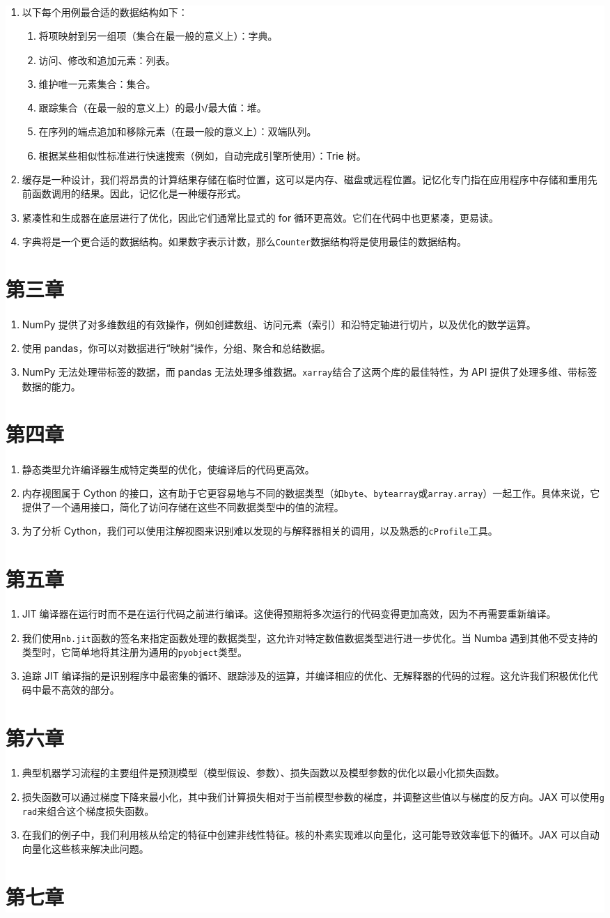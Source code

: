 1.  以下每个用例最合适的数据结构如下：

    1.  将项映射到另一组项（集合在最一般的意义上）：字典。

    1.  访问、修改和追加元素：列表。

    1.  维护唯一元素集合：集合。

    1.  跟踪集合（在最一般的意义上）的最小/最大值：堆。

    1.  在序列的端点追加和移除元素（在最一般的意义上）：双端队列。

    1.  根据某些相似性标准进行快速搜索（例如，自动完成引擎所使用）：Trie 树。

1.  缓存是一种设计，我们将昂贵的计算结果存储在临时位置，这可以是内存、磁盘或远程位置。记忆化专门指在应用程序中存储和重用先前函数调用的结果。因此，记忆化是一种缓存形式。

1.  紧凑性和生成器在底层进行了优化，因此它们通常比显式的 for 循环更高效。它们在代码中也更紧凑，更易读。

1.  字典将是一个更合适的数据结构。如果数字表示计数，那么`Counter`数据结构将是使用最佳的数据结构。

# 第三章

1.  NumPy 提供了对多维数组的有效操作，例如创建数组、访问元素（索引）和沿特定轴进行切片，以及优化的数学运算。

1.  使用 pandas，你可以对数据进行“映射”操作，分组、聚合和总结数据。

1.  NumPy 无法处理带标签的数据，而 pandas 无法处理多维数据。`xarray`结合了这两个库的最佳特性，为 API 提供了处理多维、带标签数据的能力。

# 第四章

1.  静态类型允许编译器生成特定类型的优化，使编译后的代码更高效。

1.  内存视图属于 Cython 的接口，这有助于它更容易地与不同的数据类型（如`byte`、`bytearray`或`array.array`）一起工作。具体来说，它提供了一个通用接口，简化了访问存储在这些不同数据类型中的值的流程。

1.  为了分析 Cython，我们可以使用注解视图来识别难以发现的与解释器相关的调用，以及熟悉的`cProfile`工具。

# 第五章

1.  JIT 编译器在运行时而不是在运行代码之前进行编译。这使得预期将多次运行的代码变得更加高效，因为不再需要重新编译。

1.  我们使用`nb.jit`函数的签名来指定函数处理的数据类型，这允许对特定数值数据类型进行进一步优化。当 Numba 遇到其他不受支持的类型时，它简单地将其注册为通用的`pyobject`类型。

1.  追踪 JIT 编译指的是识别程序中最密集的循环、跟踪涉及的运算，并编译相应的优化、无解释器的代码的过程。这允许我们积极优化代码中最不高效的部分。

# 第六章

1.  典型机器学习流程的主要组件是预测模型（模型假设、参数）、损失函数以及模型参数的优化以最小化损失函数。

1.  损失函数可以通过梯度下降来最小化，其中我们计算损失相对于当前模型参数的梯度，并调整这些值以与梯度的反方向。JAX 可以使用`grad`来组合这个梯度损失函数。

1.  在我们的例子中，我们利用核从给定的特征中创建非线性特征。核的朴素实现难以向量化，这可能导致效率低下的循环。JAX 可以自动向量化这些核来解决此问题。

# 第七章
